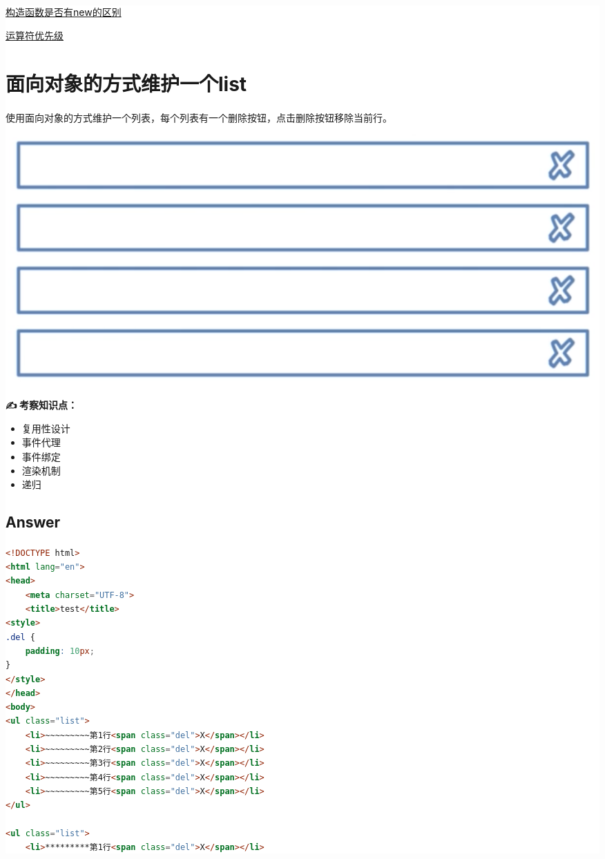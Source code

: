 [构造函数是否有new的区别](https://blog.csdn.net/juzipchy/article/details/55508328)

[运算符优先级](https://developer.mozilla.org/zh-CN/docs/Web/JavaScript/Reference/Operators/Operator_Precedence)

# 面向对象的方式维护一个list

使用面向对象的方式维护一个列表，每个列表有一个删除按钮，点击删除按钮移除当前行。

<div class="rd">
    <img src="/assets/images/2018/4-5-6/6-22-2.png" alt="">
</div>

**✍ 考察知识点：**

- 复用性设计
- 事件代理
- 事件绑定
- 渲染机制
- 递归

## Answer

```html
<!DOCTYPE html>
<html lang="en">
<head>
	<meta charset="UTF-8">
	<title>test</title>
<style>
.del {
	padding: 10px;
}
</style>
</head>
<body>
<ul class="list">
	<li>~~~~~~~~~第1行<span class="del">X</span></li>
	<li>~~~~~~~~~第2行<span class="del">X</span></li>
	<li>~~~~~~~~~第3行<span class="del">X</span></li>
	<li>~~~~~~~~~第4行<span class="del">X</span></li>
	<li>~~~~~~~~~第5行<span class="del">X</span></li>
</ul>

<ul class="list">
	<li>*********第1行<span class="del">X</span></li>
```